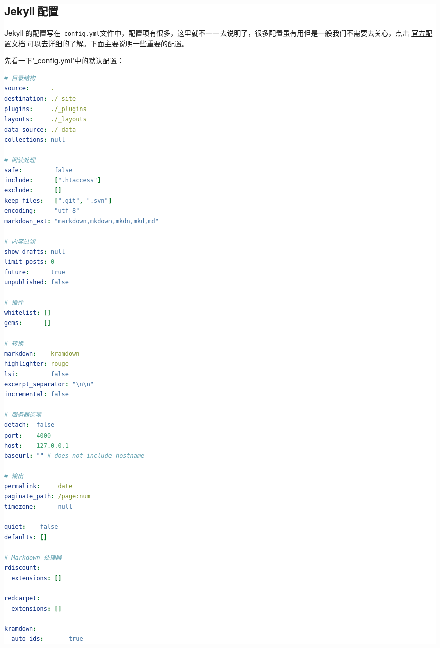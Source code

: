 ## Jekyll 配置  

Jekyll 的配置写在`_config.yml`文件中，配置项有很多，这里就不一一去说明了，很多配置虽有用但是一般我们不需要去关心，点击 [官方配置文档](http://jekyllcn.com/docs/configuration/) 可以去详细的了解。下面主要说明一些重要的配置。  

先看一下'_config.yml'中的默认配置：  

```yaml
# 目录结构
source:      .
destination: ./_site
plugins:     ./_plugins
layouts:     ./_layouts
data_source: ./_data
collections: null

# 阅读处理
safe:         false
include:      [".htaccess"]
exclude:      []
keep_files:   [".git", ".svn"]
encoding:     "utf-8"
markdown_ext: "markdown,mkdown,mkdn,mkd,md"

# 内容过滤
show_drafts: null
limit_posts: 0
future:      true
unpublished: false

# 插件
whitelist: []
gems:      []

# 转换
markdown:    kramdown
highlighter: rouge
lsi:         false
excerpt_separator: "\n\n"
incremental: false

# 服务器选项
detach:  false
port:    4000
host:    127.0.0.1
baseurl: "" # does not include hostname

# 输出
permalink:     date
paginate_path: /page:num
timezone:      null

quiet:    false
defaults: []

# Markdown 处理器
rdiscount:
  extensions: []

redcarpet:
  extensions: []

kramdown:
  auto_ids:       true
```